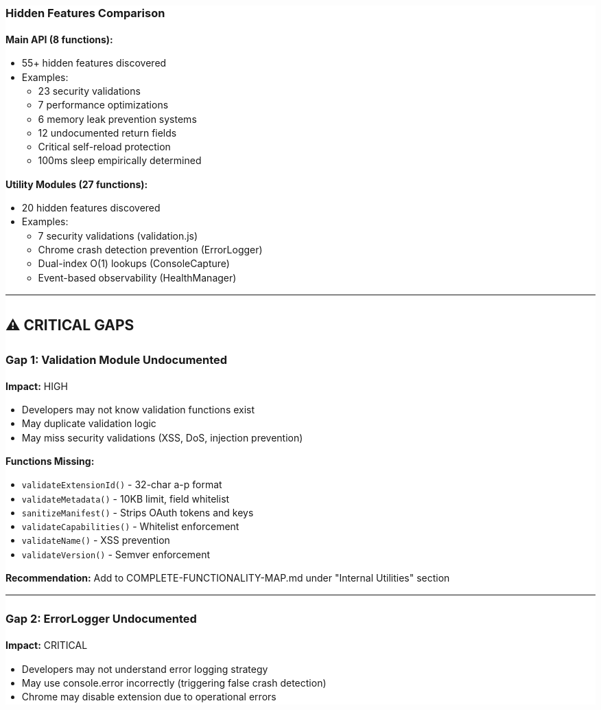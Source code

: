 ### Hidden Features Comparison

**Main API (8 functions):**

- 55+ hidden features discovered
- Examples:
  - 23 security validations
  - 7 performance optimizations
  - 6 memory leak prevention systems
  - 12 undocumented return fields
  - Critical self-reload protection
  - 100ms sleep empirically determined

**Utility Modules (27 functions):**

- 20 hidden features discovered
- Examples:
  - 7 security validations (validation.js)
  - Chrome crash detection prevention (ErrorLogger)
  - Dual-index O(1) lookups (ConsoleCapture)
  - Event-based observability (HealthManager)

---

## ⚠️ CRITICAL GAPS

### Gap 1: Validation Module Undocumented

**Impact:** HIGH

- Developers may not know validation functions exist
- May duplicate validation logic
- May miss security validations (XSS, DoS, injection prevention)

**Functions Missing:**

- `validateExtensionId()` - 32-char a-p format
- `validateMetadata()` - 10KB limit, field whitelist
- `sanitizeManifest()` - Strips OAuth tokens and keys
- `validateCapabilities()` - Whitelist enforcement
- `validateName()` - XSS prevention
- `validateVersion()` - Semver enforcement

**Recommendation:** Add to COMPLETE-FUNCTIONALITY-MAP.md under "Internal Utilities" section

---

### Gap 2: ErrorLogger Undocumented

**Impact:** CRITICAL

- Developers may not understand error logging strategy
- May use console.error incorrectly (triggering false crash detection)
- Chrome may disable extension due to operational errors
